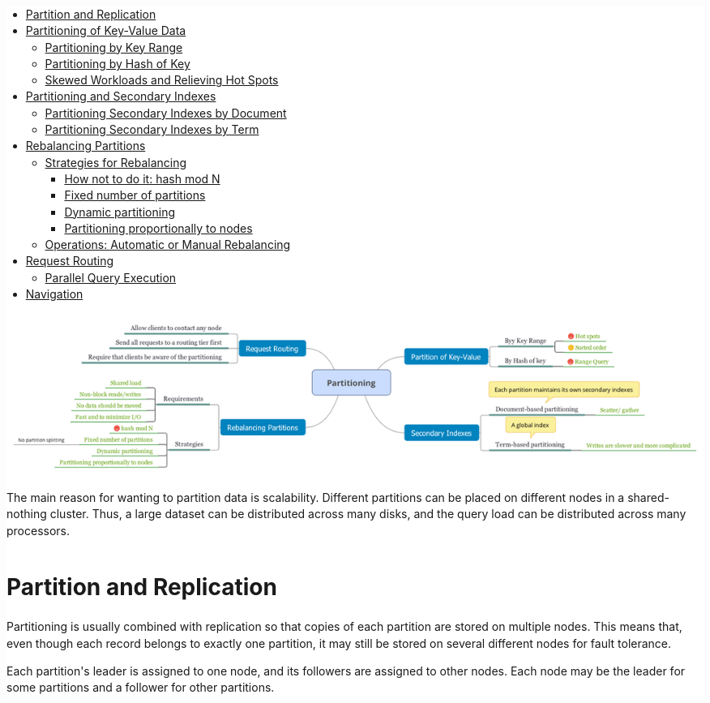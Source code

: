 - [Partition and Replication](#partition-and-replication)
- [Partitioning of Key-Value Data](#partitioning-of-key-value-data)
  - [Partitioning by Key Range](#partitioning-by-key-range)
  - [Partitioning by Hash of Key](#partitioning-by-hash-of-key)
  - [Skewed Workloads and Relieving Hot Spots](#skewed-workloads-and-relieving-hot-spots)
- [Partitioning and Secondary Indexes](#partitioning-and-secondary-indexes)
  - [Partitioning Secondary Indexes by Document](#partitioning-secondary-indexes-by-document)
  - [Partitioning Secondary Indexes by Term](#partitioning-secondary-indexes-by-term)
- [Rebalancing Partitions](#rebalancing-partitions)
  - [Strategies for Rebalancing](#strategies-for-rebalancing)
    - [How not to do it: hash mod N](#how-not-to-do-it-hash-mod-n)
    - [Fixed number of partitions](#fixed-number-of-partitions)
    - [Dynamic partitioning](#dynamic-partitioning)
    - [Partitioning proportionally to nodes](#partitioning-proportionally-to-nodes)
  - [Operations: Automatic or Manual Rebalancing](#operations-automatic-or-manual-rebalancing)
- [Request Routing](#request-routing)
  - [Parallel Query Execution](#parallel-query-execution)
- [Navigation](#navigation)



![](img/ch6-mind-map.png)

The main reason for wanting to partition data is scalability. Different partitions can be placed on different nodes in a shared-nothing cluster. Thus, a large dataset can be distributed across many disks, and the query load can be distributed across many processors.

# Partition and Replication

Partitioning is usually combined with replication so that copies of each partition are stored on multiple nodes. This means that, even though each record belongs to exactly one partition, it may still be stored on several different nodes for fault tolerance.

Each partition's leader is assigned to one node, and its followers are assigned to other nodes. Each node may be the leader for some partitions and a follower for other partitions.
